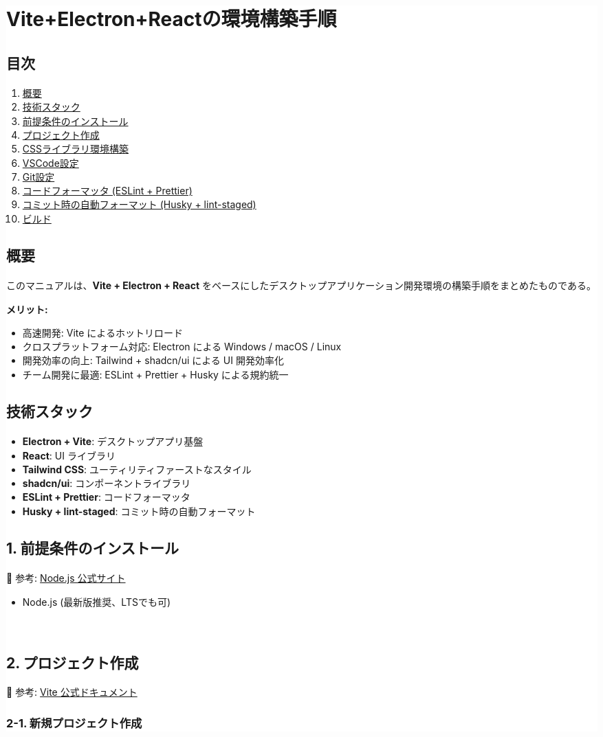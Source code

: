 # Vite+Electron+Reactの環境構築手順

## 目次

1.  [概要](#概要)
2.  [技術スタック](#技術スタック)
3.  [前提条件のインストール](#1-前提条件のインストール)
4.  [プロジェクト作成](#2-プロジェクト作成)
5.  [CSSライブラリ環境構築](#3-cssライブラリ環境構築)
6.  [VSCode設定](#4-vscode設定)
7.  [Git設定](#5-git設定)
8.  [コードフォーマッタ (ESLint + Prettier)](#6-コードフォーマッタ-eslint--prettier)
9.  [コミット時の自動フォーマット (Husky + lint-staged)](#7-コミット時の自動フォーマット-husky--lint-staged)
10. [ビルド](#8-ビルド)

## 概要

このマニュアルは、**Vite + Electron + React**
をベースにしたデスクトップアプリケーション開発環境の構築手順をまとめたものである。

**メリット:**

- 高速開発: Vite によるホットリロード
- クロスプラットフォーム対応: Electron による Windows / macOS / Linux
- 開発効率の向上: Tailwind + shadcn/ui による UI 開発効率化
- チーム開発に最適: ESLint + Prettier + Husky による規約統一

## 技術スタック

- **Electron + Vite**: デスクトップアプリ基盤
- **React**: UI ライブラリ
- **Tailwind CSS**: ユーティリティファーストなスタイル
- **shadcn/ui**: コンポーネントライブラリ
- **ESLint + Prettier**: コードフォーマッタ
- **Husky + lint-staged**: コミット時の自動フォーマット

## 1. 前提条件のインストール

📖 参考: [Node.js 公式サイト](https://nodejs.org/)

- Node.js (最新版推奨、LTSでも可)

<br>

## 2. プロジェクト作成

📖 参考: [Vite 公式ドキュメント](https://ja.vite.dev/guide/)

### 2-1. 新規プロジェクト作成
